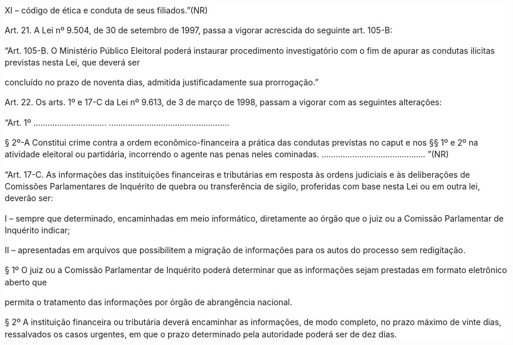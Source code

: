 XI – código de ética e conduta de seus
filiados.”(NR)

Art. 21. A Lei nº 9.504, de 30 de setembro de 1997,
passa a vigorar acrescida do seguinte art. 105-B:

“Art. 105-B. O Ministério Público
Eleitoral poderá instaurar procedimento
investigatório com o fim de apurar as condutas
ilícitas previstas nesta Lei, que deverá ser 

concluído no prazo de noventa dias, admitida
justificadamente sua prorrogação.”

Art. 22. Os arts. 1º e 17-C da Lei nº 9.613, de 3
de março de 1998, passam a vigorar com as seguintes
alterações:

“Art. 1º ...............................
...................................................

§ 2º-A Constitui crime contra a ordem
econômico-financeira a prática das condutas
previstas no caput e nos §§ 1º e 2º na atividade
eleitoral ou partidária, incorrendo o agente nas
penas neles cominadas.
............................................ ”(NR)

“Art. 17-C. As informações das
instituições financeiras e tributárias em resposta
às ordens judiciais e às deliberações de Comissões
Parlamentares de Inquérito de quebra ou
transferência de sigilo, proferidas com base nesta
Lei ou em outra lei, deverão ser:

I – sempre que determinado, encaminhadas
em meio informático, diretamente ao órgão que o
juiz ou a Comissão Parlamentar de Inquérito
indicar;

II – apresentadas em arquivos que
possibilitem a migração de informações para os
autos do processo sem redigitação.

§ 1º O juiz ou a Comissão Parlamentar de
Inquérito poderá determinar que as informações
sejam prestadas em formato eletrônico aberto que 

permita o tratamento das informações por órgão de
abrangência nacional.

§ 2º A instituição financeira ou
tributária deverá encaminhar as informações, de
modo completo, no prazo máximo de vinte dias,
ressalvados os casos urgentes, em que o prazo
determinado pela autoridade poderá ser de dez dias.
